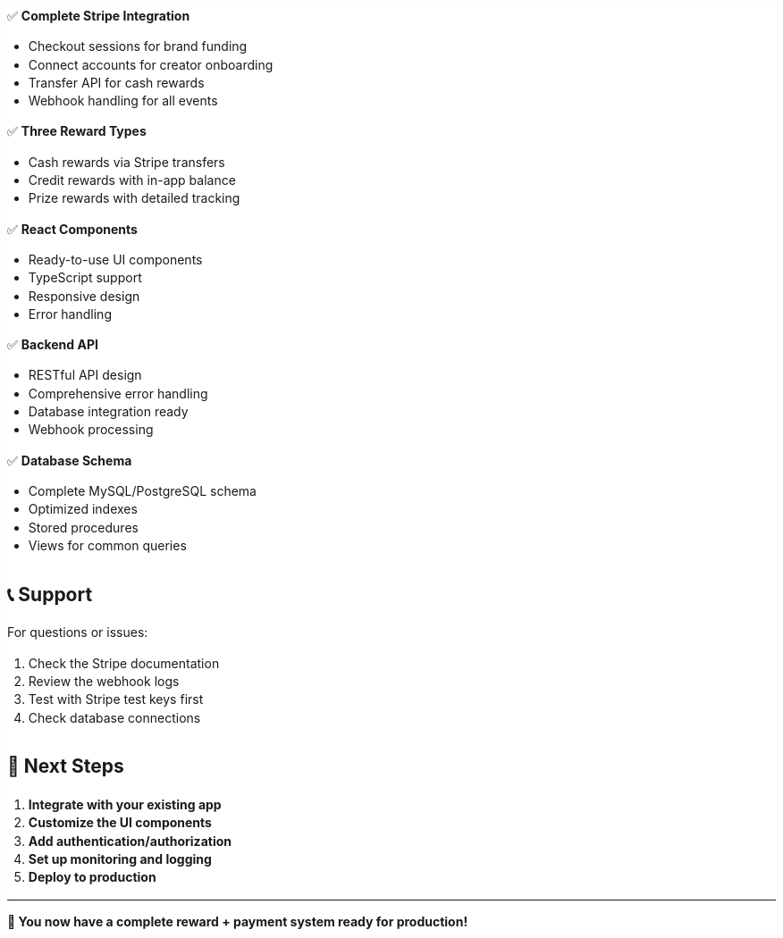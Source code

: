 ✅ **Complete Stripe Integration**
- Checkout sessions for brand funding
- Connect accounts for creator onboarding
- Transfer API for cash rewards
- Webhook handling for all events

✅ **Three Reward Types**
- Cash rewards via Stripe transfers
- Credit rewards with in-app balance
- Prize rewards with detailed tracking

✅ **React Components**
- Ready-to-use UI components
- TypeScript support
- Responsive design
- Error handling

✅ **Backend API**
- RESTful API design
- Comprehensive error handling
- Database integration ready
- Webhook processing

✅ **Database Schema**
- Complete MySQL/PostgreSQL schema
- Optimized indexes
- Stored procedures
- Views for common queries

## 📞 Support

For questions or issues:
1. Check the Stripe documentation
2. Review the webhook logs
3. Test with Stripe test keys first
4. Check database connections

## 🔄 Next Steps

1. **Integrate with your existing app**
2. **Customize the UI components**
3. **Add authentication/authorization**
4. **Set up monitoring and logging**
5. **Deploy to production**

---

**🎊 You now have a complete reward + payment system ready for production!**

